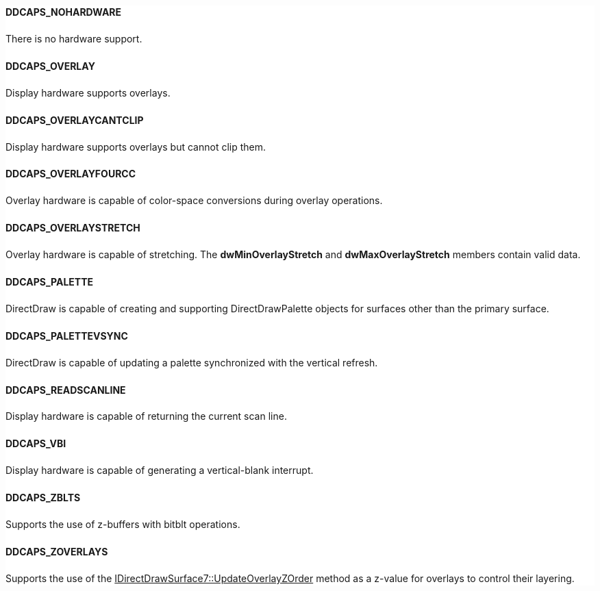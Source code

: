#### DDCAPS_NOHARDWARE

There is no hardware support.



#### DDCAPS_OVERLAY

Display hardware supports overlays.



#### DDCAPS_OVERLAYCANTCLIP

Display hardware supports overlays but cannot clip them.



#### DDCAPS_OVERLAYFOURCC

Overlay hardware is capable of color-space conversions during overlay operations.



#### DDCAPS_OVERLAYSTRETCH

Overlay hardware is capable of stretching. The <b>dwMinOverlayStretch</b> and <b>dwMaxOverlayStretch</b> members contain valid data.



#### DDCAPS_PALETTE

DirectDraw is capable of creating and supporting DirectDrawPalette objects for surfaces other than the primary surface.



#### DDCAPS_PALETTEVSYNC

DirectDraw is capable of updating a palette synchronized with the vertical refresh.



#### DDCAPS_READSCANLINE

Display hardware is capable of returning the current scan line.



#### DDCAPS_VBI

Display hardware is capable of generating a vertical-blank interrupt.



#### DDCAPS_ZBLTS

Supports the use of z-buffers with bitblt operations.



#### DDCAPS_ZOVERLAYS

Supports the use of the <a href="https://docs.microsoft.com/windows/desktop/api/ddraw/nf-ddraw-idirectdrawsurface7-updateoverlayzorder">IDirectDrawSurface7::UpdateOverlayZOrder</a> method as a z-value for overlays to control their layering.
